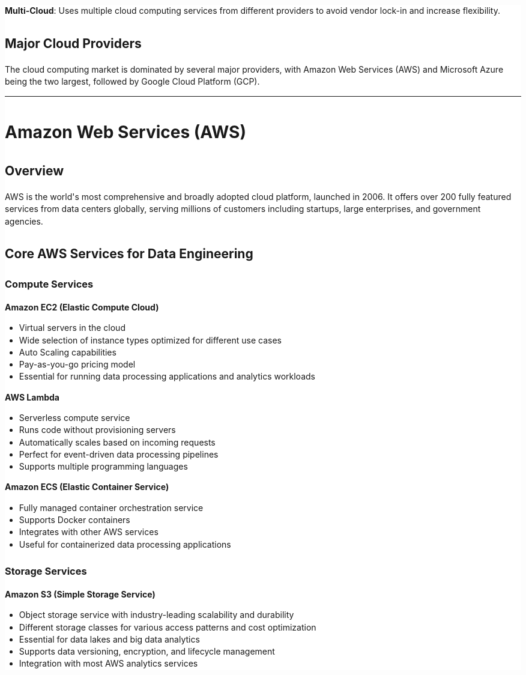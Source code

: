 **Multi-Cloud**: Uses multiple cloud computing services from different providers to avoid vendor lock-in and increase flexibility.

## Major Cloud Providers

The cloud computing market is dominated by several major providers, with Amazon Web Services (AWS) and Microsoft Azure being the two largest, followed by Google Cloud Platform (GCP).

---

# Amazon Web Services (AWS)

## Overview

AWS is the world's most comprehensive and broadly adopted cloud platform, launched in 2006. It offers over 200 fully featured services from data centers globally, serving millions of customers including startups, large enterprises, and government agencies.

## Core AWS Services for Data Engineering

### Compute Services

**Amazon EC2 (Elastic Compute Cloud)**
- Virtual servers in the cloud
- Wide selection of instance types optimized for different use cases
- Auto Scaling capabilities
- Pay-as-you-go pricing model
- Essential for running data processing applications and analytics workloads

**AWS Lambda**
- Serverless compute service
- Runs code without provisioning servers
- Automatically scales based on incoming requests
- Perfect for event-driven data processing pipelines
- Supports multiple programming languages

**Amazon ECS (Elastic Container Service)**
- Fully managed container orchestration service
- Supports Docker containers
- Integrates with other AWS services
- Useful for containerized data processing applications

### Storage Services

**Amazon S3 (Simple Storage Service)**
- Object storage service with industry-leading scalability and durability
- Different storage classes for various access patterns and cost optimization
- Essential for data lakes and big data analytics
- Supports data versioning, encryption, and lifecycle management
- Integration with most AWS analytics services
